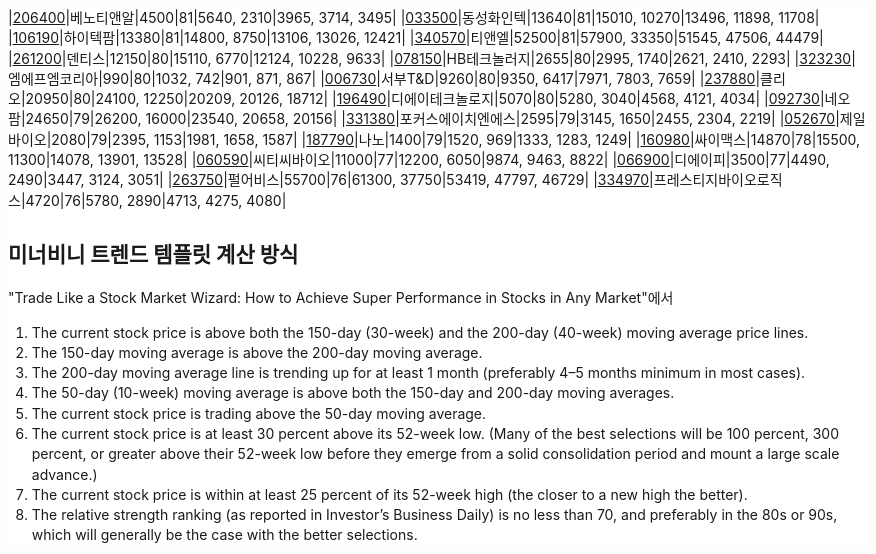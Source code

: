 |[206400](https://finance.daum.net/quotes/A206400)|베노티앤알|4500|81|5640, 2310|3965, 3714, 3495|
|[033500](https://finance.daum.net/quotes/A033500)|동성화인텍|13640|81|15010, 10270|13496, 11898, 11708|
|[106190](https://finance.daum.net/quotes/A106190)|하이텍팜|13380|81|14800, 8750|13106, 13026, 12421|
|[340570](https://finance.daum.net/quotes/A340570)|티앤엘|52500|81|57900, 33350|51545, 47506, 44479|
|[261200](https://finance.daum.net/quotes/A261200)|덴티스|12150|80|15110, 6770|12124, 10228, 9633|
|[078150](https://finance.daum.net/quotes/A078150)|HB테크놀러지|2655|80|2995, 1740|2621, 2410, 2293|
|[323230](https://finance.daum.net/quotes/A323230)|엠에프엠코리아|990|80|1032, 742|901, 871, 867|
|[006730](https://finance.daum.net/quotes/A006730)|서부T&D|9260|80|9350, 6417|7971, 7803, 7659|
|[237880](https://finance.daum.net/quotes/A237880)|클리오|20950|80|24100, 12250|20209, 20126, 18712|
|[196490](https://finance.daum.net/quotes/A196490)|디에이테크놀로지|5070|80|5280, 3040|4568, 4121, 4034|
|[092730](https://finance.daum.net/quotes/A092730)|네오팜|24650|79|26200, 16000|23540, 20658, 20156|
|[331380](https://finance.daum.net/quotes/A331380)|포커스에이치엔에스|2595|79|3145, 1650|2455, 2304, 2219|
|[052670](https://finance.daum.net/quotes/A052670)|제일바이오|2080|79|2395, 1153|1981, 1658, 1587|
|[187790](https://finance.daum.net/quotes/A187790)|나노|1400|79|1520, 969|1333, 1283, 1249|
|[160980](https://finance.daum.net/quotes/A160980)|싸이맥스|14870|78|15500, 11300|14078, 13901, 13528|
|[060590](https://finance.daum.net/quotes/A060590)|씨티씨바이오|11000|77|12200, 6050|9874, 9463, 8822|
|[066900](https://finance.daum.net/quotes/A066900)|디에이피|3500|77|4490, 2490|3447, 3124, 3051|
|[263750](https://finance.daum.net/quotes/A263750)|펄어비스|55700|76|61300, 37750|53419, 47797, 46729|
|[334970](https://finance.daum.net/quotes/A334970)|프레스티지바이오로직스|4720|76|5780, 2890|4713, 4275, 4080|

## 미너비니 트렌드 템플릿 계산 방식

"Trade Like a Stock Market Wizard: How to Achieve Super Performance in Stocks in Any Market"에서

 1. The current stock price is above both the 150-day (30-week) and the 200-day (40-week) moving average price lines.
 1. The 150-day moving average is above the 200-day moving average.
 1. The 200-day moving average line is trending up for at least 1 month (preferably 4–5 months minimum in most cases).
 1. The 50-day (10-week) moving average is above both the 150-day and 200-day moving averages.
 1. The current stock price is trading above the 50-day moving average.
 1. The current stock price is at least 30 percent above its 52-week low. (Many of the best selections will be 100 percent, 300 percent, or greater above their 52-week low before they emerge from a solid consolidation period and mount a large scale advance.)
 1. The current stock price is within at least 25 percent of its 52-week high (the closer to a new high the better).
 1. The relative strength ranking (as reported in Investor’s Business Daily) is no less than 70, and preferably in the 80s or 90s, which will generally be the case with the better selections.
